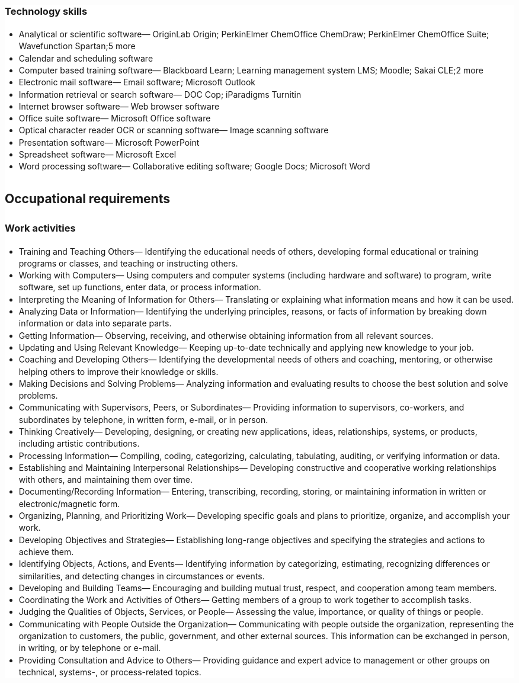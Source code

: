 ### Technology skills
- Analytical or scientific software— OriginLab Origin; PerkinElmer ChemOffice ChemDraw; PerkinElmer ChemOffice Suite; Wavefunction Spartan;5 more
- Calendar and scheduling software
- Computer based training software— Blackboard Learn; Learning management system LMS; Moodle; Sakai CLE;2 more
- Electronic mail software— Email software; Microsoft Outlook
- Information retrieval or search software— DOC Cop; iParadigms Turnitin
- Internet browser software— Web browser software
- Office suite software— Microsoft Office software
- Optical character reader OCR or scanning software— Image scanning software
- Presentation software— Microsoft PowerPoint
- Spreadsheet software— Microsoft Excel
- Word processing software— Collaborative editing software; Google Docs; Microsoft Word

## Occupational requirements
### Work activities
- Training and Teaching Others— Identifying the educational needs of others, developing formal educational or training programs or classes, and teaching or instructing others.
- Working with Computers— Using computers and computer systems (including hardware and software) to program, write software, set up functions, enter data, or process information.
- Interpreting the Meaning of Information for Others— Translating or explaining what information means and how it can be used.
- Analyzing Data or Information— Identifying the underlying principles, reasons, or facts of information by breaking down information or data into separate parts.
- Getting Information— Observing, receiving, and otherwise obtaining information from all relevant sources.
- Updating and Using Relevant Knowledge— Keeping up-to-date technically and applying new knowledge to your job.
- Coaching and Developing Others— Identifying the developmental needs of others and coaching, mentoring, or otherwise helping others to improve their knowledge or skills.
- Making Decisions and Solving Problems— Analyzing information and evaluating results to choose the best solution and solve problems.
- Communicating with Supervisors, Peers, or Subordinates— Providing information to supervisors, co-workers, and subordinates by telephone, in written form, e-mail, or in person.
- Thinking Creatively— Developing, designing, or creating new applications, ideas, relationships, systems, or products, including artistic contributions.
- Processing Information— Compiling, coding, categorizing, calculating, tabulating, auditing, or verifying information or data.
- Establishing and Maintaining Interpersonal Relationships— Developing constructive and cooperative working relationships with others, and maintaining them over time.
- Documenting/Recording Information— Entering, transcribing, recording, storing, or maintaining information in written or electronic/magnetic form.
- Organizing, Planning, and Prioritizing Work— Developing specific goals and plans to prioritize, organize, and accomplish your work.
- Developing Objectives and Strategies— Establishing long-range objectives and specifying the strategies and actions to achieve them.
- Identifying Objects, Actions, and Events— Identifying information by categorizing, estimating, recognizing differences or similarities, and detecting changes in circumstances or events.
- Developing and Building Teams— Encouraging and building mutual trust, respect, and cooperation among team members.
- Coordinating the Work and Activities of Others— Getting members of a group to work together to accomplish tasks.
- Judging the Qualities of Objects, Services, or People— Assessing the value, importance, or quality of things or people.
- Communicating with People Outside the Organization— Communicating with people outside the organization, representing the organization to customers, the public, government, and other external sources. This information can be exchanged in person, in writing, or by telephone or e-mail.
- Providing Consultation and Advice to Others— Providing guidance and expert advice to management or other groups on technical, systems-, or process-related topics.
